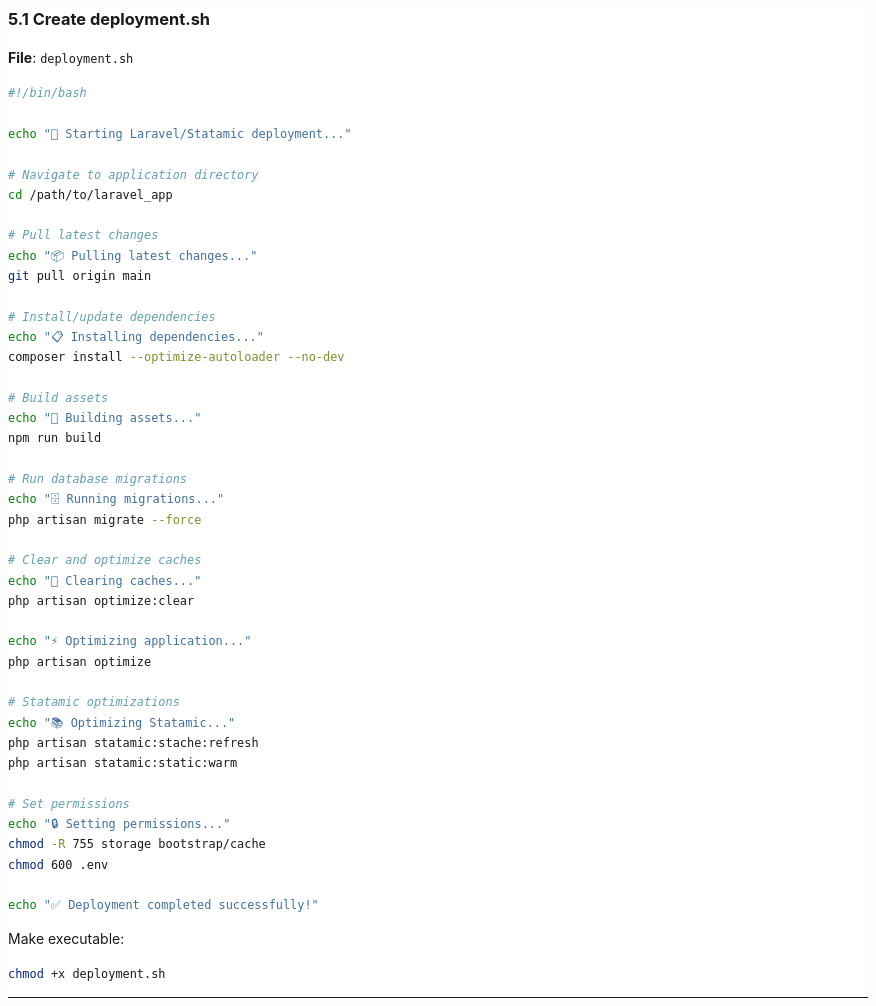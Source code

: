 ### 5.1 Create deployment.sh
**File**: `deployment.sh`

```bash
#!/bin/bash

echo "🚀 Starting Laravel/Statamic deployment..."

# Navigate to application directory
cd /path/to/laravel_app

# Pull latest changes
echo "📦 Pulling latest changes..."
git pull origin main

# Install/update dependencies
echo "📋 Installing dependencies..."
composer install --optimize-autoloader --no-dev

# Build assets
echo "🎨 Building assets..."
npm run build

# Run database migrations
echo "🗄️ Running migrations..."
php artisan migrate --force

# Clear and optimize caches
echo "🧹 Clearing caches..."
php artisan optimize:clear

echo "⚡ Optimizing application..."
php artisan optimize

# Statamic optimizations
echo "📚 Optimizing Statamic..."
php artisan statamic:stache:refresh
php artisan statamic:static:warm

# Set permissions
echo "🔒 Setting permissions..."
chmod -R 755 storage bootstrap/cache
chmod 600 .env

echo "✅ Deployment completed successfully!"
```

Make executable:
```bash
chmod +x deployment.sh
```

---
